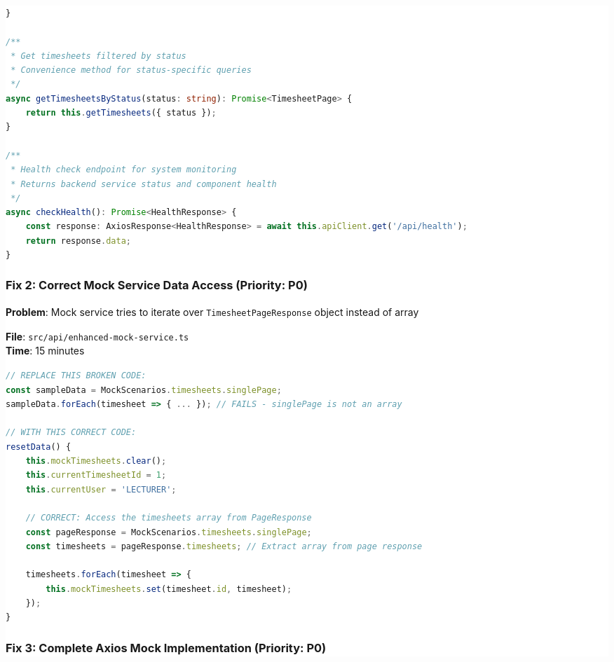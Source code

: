 ```typescript
}

/**
 * Get timesheets filtered by status
 * Convenience method for status-specific queries
 */
async getTimesheetsByStatus(status: string): Promise<TimesheetPage> {
    return this.getTimesheets({ status });
}

/**
 * Health check endpoint for system monitoring
 * Returns backend service status and component health
 */
async checkHealth(): Promise<HealthResponse> {
    const response: AxiosResponse<HealthResponse> = await this.apiClient.get('/api/health');
    return response.data;
}
```

### **Fix 2: Correct Mock Service Data Access** (Priority: P0)

**Problem**: Mock service tries to iterate over `TimesheetPageResponse` object instead of array

**File**: `src/api/enhanced-mock-service.ts`  
**Time**: 15 minutes

```typescript
// REPLACE THIS BROKEN CODE:
const sampleData = MockScenarios.timesheets.singlePage;
sampleData.forEach(timesheet => { ... }); // FAILS - singlePage is not an array

// WITH THIS CORRECT CODE:
resetData() {
    this.mockTimesheets.clear();
    this.currentTimesheetId = 1;
    this.currentUser = 'LECTURER';

    // CORRECT: Access the timesheets array from PageResponse
    const pageResponse = MockScenarios.timesheets.singlePage;
    const timesheets = pageResponse.timesheets; // Extract array from page response
    
    timesheets.forEach(timesheet => {
        this.mockTimesheets.set(timesheet.id, timesheet);
    });
}
```

### **Fix 3: Complete Axios Mock Implementation** (Priority: P0)

